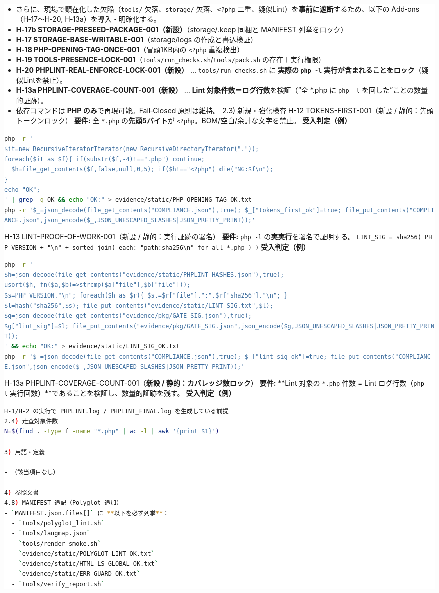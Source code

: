 - さらに、現場で顕在化した欠陥（`tools/` 欠落、`storage/` 欠落、`<?php` 二重、疑似Lint）を**事前に遮断**するため、以下の Add‑ons（H‑17〜H‑20, H‑13a）を導入・明確化する。
- **H‑17b STORAGE-PRESEED-PACKAGE-001（新設）**（storage/.keep 同梱と MANIFEST 列挙をロック）
- **H‑17 STORAGE-BASE-WRITABLE-001**（storage/logs の作成と書込検証）
- **H‑18 PHP-OPENING-TAG-ONCE-001**（冒頭1KB内の `<?php` 重複検出）
- **H‑19 TOOLS-PRESENCE-LOCK-001**（`tools/run_checks.sh`/`tools/pack.sh` の存在＋実行権限）
- **H‑20 PHPLINT-REAL-ENFORCE-LOCK-001（新設）** … `tools/run_checks.sh` に **実際の `php -l` 実行が含まれることをロック**（疑似Lintを禁止）。
- **H‑13a PHPLINT-COVERAGE-COUNT-001（新設）** … **Lint 対象件数＝ログ行数**を検証（“全 *.php に `php -l` を回した”ことの数量的証跡）。
- 依存コマンドは **PHP のみ**で再現可能。Fail‑Closed 原則は維持。
2.3) 新規・強化検査
H-12 TOKENS-FIRST-001（新設 / 静的：先頭トークンロック）
**要件:** 全 `*.php` の**先頭5バイト**が `<?php`。BOM/空白/余計な文字を禁止。
**受入判定（例）**
```bash
php -r '
$it=new RecursiveIteratorIterator(new RecursiveDirectoryIterator("."));
foreach($it as $f){ if(substr($f,-4)!==".php") continue;
  $h=file_get_contents($f,false,null,0,5); if($h!=="<?php") die("NG:$f\n");
}
echo "OK";
' | grep -q OK && echo "OK:" > evidence/static/PHP_OPENING_TAG_OK.txt
php -r '$_=json_decode(file_get_contents("COMPLIANCE.json"),true); $_["tokens_first_ok"]=true; file_put_contents("COMPLIANCE.json",json_encode($_,JSON_UNESCAPED_SLASHES|JSON_PRETTY_PRINT));'
```
H-13 LINT-PROOF-OF-WORK-001（新設 / 静的：実行証跡の署名）
**要件:** `php -l` の**実実行**を署名で証明する。
`LINT_SIG = sha256( PHP_VERSION + "\n" + sorted_join( each: "path:sha256\n" for all *.php ) )`
**受入判定（例）**
```bash
php -r '
$h=json_decode(file_get_contents("evidence/static/PHPLINT_HASHES.json"),true);
usort($h, fn($a,$b)=>strcmp($a["file"],$b["file"]));
$s=PHP_VERSION."\n"; foreach($h as $r){ $s.=$r["file"].":".$r["sha256"]."\n"; }
$l=hash("sha256",$s); file_put_contents("evidence/static/LINT_SIG.txt",$l);
$g=json_decode(file_get_contents("evidence/pkg/GATE_SIG.json"),true);
$g["lint_sig"]=$l; file_put_contents("evidence/pkg/GATE_SIG.json",json_encode($g,JSON_UNESCAPED_SLASHES|JSON_PRETTY_PRINT));
' && echo "OK:" > evidence/static/LINT_SIG_OK.txt
php -r '$_=json_decode(file_get_contents("COMPLIANCE.json"),true); $_["lint_sig_ok"]=true; file_put_contents("COMPLIANCE.json",json_encode($_,JSON_UNESCAPED_SLASHES|JSON_PRETTY_PRINT));'
```
H-13a PHPLINT-COVERAGE-COUNT-001（**新設 / 静的：カバレッジ数ロック**）
**要件:** **Lint 対象の `*.php` 件数 = Lint ログ行数（`php -l` 実行回数）**であることを検証し、数量的証跡を残す。
**受入判定（例）**
```bash
H-1/H-2 の実行で PHPLINT.log / PHPLINT_FINAL.log を生成している前提
2.4) 走査対象件数
N=$(find . -type f -name "*.php" | wc -l | awk '{print $1}')

3) 用語・定義

- （該当項目なし）

4) 参照文書
4.8) MANIFEST 追記（Polyglot 追加）
- `MANIFEST.json.files[]` に **以下を必ず列挙**：
  - `tools/polyglot_lint.sh`
  - `tools/langmap.json`
  - `tools/render_smoke.sh`
  - `evidence/static/POLYGLOT_LINT_OK.txt`
  - `evidence/static/HTML_LS_GLOBAL_OK.txt`
  - `evidence/static/ERR_GUARD_OK.txt`
  - `tools/verify_report.sh`
```